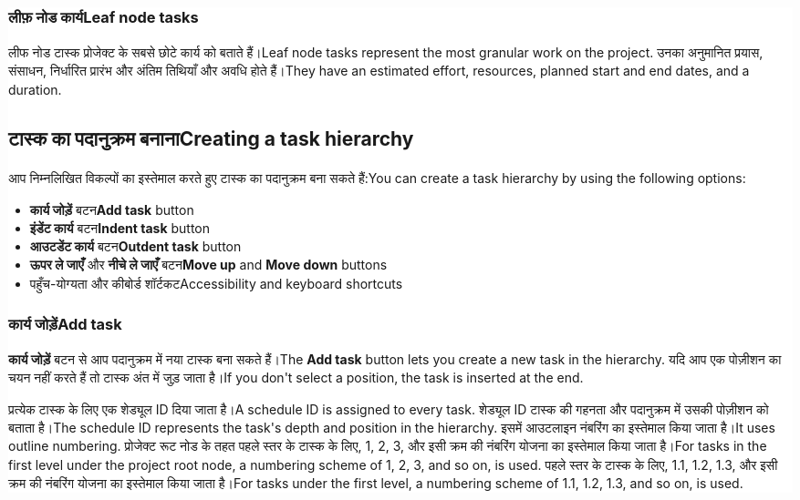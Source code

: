 ### <a name="leaf-node-tasks"></a><span data-ttu-id="48766-128">लीफ़ नोड कार्य</span><span class="sxs-lookup"><span data-stu-id="48766-128">Leaf node tasks</span></span>

<span data-ttu-id="48766-129">लीफ नोड टास्क प्रोजेक्ट के सबसे छोटे कार्य को बताते हैं।</span><span class="sxs-lookup"><span data-stu-id="48766-129">Leaf node tasks represent the most granular work on the project.</span></span> <span data-ttu-id="48766-130">उनका अनुमानित प्रयास, संसाधन, निर्धारित प्रारंभ और अंतिम तिथियाँ और अवधि होते हैं।</span><span class="sxs-lookup"><span data-stu-id="48766-130">They have an estimated effort, resources, planned start and end dates, and a duration.</span></span>
 
## <a name="creating-a-task-hierarchy"></a><span data-ttu-id="48766-131">टास्क का पदानुक्रम बनाना</span><span class="sxs-lookup"><span data-stu-id="48766-131">Creating a task hierarchy</span></span>

<span data-ttu-id="48766-132">आप निम्नलिखित विकल्पों का इस्तेमाल करते हुए टास्क का पदानुक्रम बना सकते हैं:</span><span class="sxs-lookup"><span data-stu-id="48766-132">You can create a task hierarchy by using the following options:</span></span>

- <span data-ttu-id="48766-133">**कार्य जोड़ें** बटन</span><span class="sxs-lookup"><span data-stu-id="48766-133">**Add task** button</span></span>
- <span data-ttu-id="48766-134">**इंडेंट कार्य** बटन</span><span class="sxs-lookup"><span data-stu-id="48766-134">**Indent task** button</span></span>
- <span data-ttu-id="48766-135">**आउटडेंट कार्य** बटन</span><span class="sxs-lookup"><span data-stu-id="48766-135">**Outdent task** button</span></span>
- <span data-ttu-id="48766-136">**ऊपर ले जाएँ** और **नीचे ले जाएँ** बटन</span><span class="sxs-lookup"><span data-stu-id="48766-136">**Move up** and **Move down** buttons</span></span>
- <span data-ttu-id="48766-137">पहुँच-योग्यता और कीबोर्ड शॉर्टकट</span><span class="sxs-lookup"><span data-stu-id="48766-137">Accessibility and keyboard shortcuts</span></span>

### <a name="add-task"></a><span data-ttu-id="48766-138">कार्य जोड़ें</span><span class="sxs-lookup"><span data-stu-id="48766-138">Add task</span></span>

<span data-ttu-id="48766-139">**कार्य जोड़ें** बटन से आप पदानुक्रम में नया टास्क बना सकते हैं।</span><span class="sxs-lookup"><span data-stu-id="48766-139">The **Add task** button lets you create a new task in the hierarchy.</span></span> <span data-ttu-id="48766-140">यदि आप एक पोज़ीशन का चयन नहीं करते हैं तो टास्क अंत में जुड़ जाता है।</span><span class="sxs-lookup"><span data-stu-id="48766-140">If you don't select a position, the task is inserted at the end.</span></span> 

<span data-ttu-id="48766-141">प्रत्येक टास्क के लिए एक शेड्यूल ID दिया जाता है।</span><span class="sxs-lookup"><span data-stu-id="48766-141">A schedule ID is assigned to every task.</span></span> <span data-ttu-id="48766-142">शेड्यूल ID टास्क की गहनता और पदानुक्रम में उसकी पोज़ीशन को बताता है।</span><span class="sxs-lookup"><span data-stu-id="48766-142">The schedule ID represents the task's depth and position in the hierarchy.</span></span> <span data-ttu-id="48766-143">इसमें आउटलाइन नंबरिंग का इस्तेमाल किया जाता है।</span><span class="sxs-lookup"><span data-stu-id="48766-143">It uses outline numbering.</span></span> <span data-ttu-id="48766-144">प्रोजेक्ट रूट नोड के तहत पहले स्तर के टास्क के लिए, 1, 2, 3, और इसी क्रम की नंबरिंग योजना का इस्तेमाल किया जाता है।</span><span class="sxs-lookup"><span data-stu-id="48766-144">For tasks in the first level under the project root node, a numbering scheme of 1, 2, 3, and so on, is used.</span></span> <span data-ttu-id="48766-145">पहले स्तर के टास्क के लिए, 1.1, 1.2, 1.3, और इसी क्रम की नंबरिंग योजना का इस्तेमाल किया जाता है।</span><span class="sxs-lookup"><span data-stu-id="48766-145">For tasks under the first level, a numbering scheme of 1.1, 1.2, 1.3, and so on, is used.</span></span>
